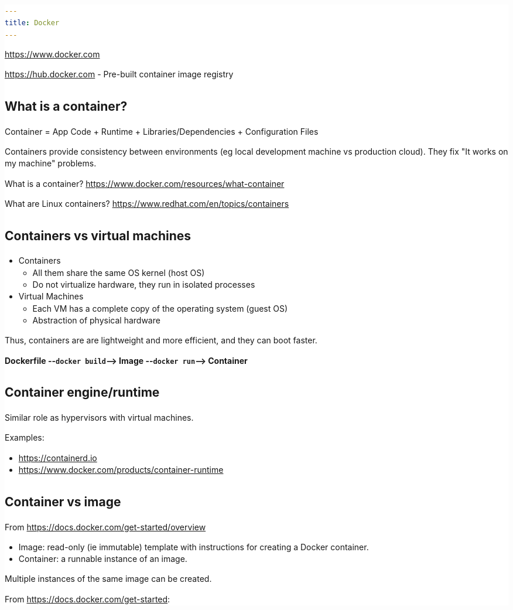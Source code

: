 ```yaml
---
title: Docker
---
```


https://www.docker.com

https://hub.docker.com - Pre-built container image registry


## What is a container?

Container = App Code + Runtime + Libraries/Dependencies + Configuration Files

Containers provide consistency between environments (eg local development machine vs production cloud). They fix "It works on my machine" problems.

What is a container? https://www.docker.com/resources/what-container

What are Linux containers? https://www.redhat.com/en/topics/containers


## Containers vs virtual machines

- Containers
  - All them share the same OS kernel (host OS)
  - Do not virtualize hardware, they run in isolated processes
- Virtual Machines
  - Each VM has a complete copy of the operating system (guest OS)
  - Abstraction of physical hardware

Thus, containers are are lightweight and more efficient, and they can boot faster.

**Dockerfile --`docker build`--> Image --`docker run`--> Container**


## Container engine/runtime

Similar role as hypervisors with virtual machines.

Examples:
- https://containerd.io
- https://www.docker.com/products/container-runtime


## Container vs image

From https://docs.docker.com/get-started/overview

- Image: read-only (ie immutable) template with instructions for creating a Docker container.
- Container: a runnable instance of an image.

Multiple instances of the same image can be created.

From https://docs.docker.com/get-started:
